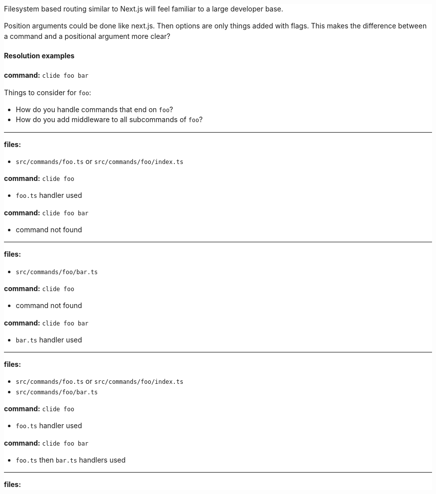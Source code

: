 Filesystem based routing similar to Next.js will feel familiar to a large
developer base.

Position arguments could be done like next.js. Then options are only things
added with flags. This makes the difference between a command and a positional
argument more clear?

#### Resolution examples

**command:** `clide foo bar`

Things to consider for `foo`:

- How do you handle commands that end on `foo`?
- How do you add middleware to all subcommands of `foo`?

---

**files:**

- `src/commands/foo.ts` or `src/commands/foo/index.ts`

**command:** `clide foo`

- `foo.ts` handler used

**command:** `clide foo bar`

- command not found

---

**files:**

- `src/commands/foo/bar.ts`

**command:** `clide foo`

- command not found

**command:** `clide foo bar`

- `bar.ts` handler used

---

**files:**

- `src/commands/foo.ts` or `src/commands/foo/index.ts`
- `src/commands/foo/bar.ts`

**command:** `clide foo`

- `foo.ts` handler used

**command:** `clide foo bar`

- `foo.ts` then `bar.ts` handlers used

---

**files:**
